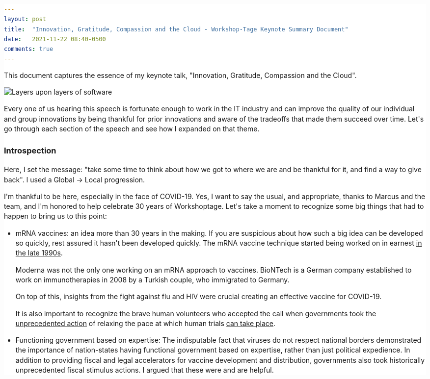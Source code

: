 ```yaml
---
layout: post
title:  "Innovation, Gratitude, Compassion and the Cloud - Workshop-Tage Keynote Summary Document"
date:   2021-11-22 08:40-0500
comments: true
---
```


This document captures the essence of my keynote talk, "Innovation,
Gratitude, Compassion and the Cloud".

<p><img src="{{ site.url }}/blog/assets/20211119-keynote-summary-03.jfif" alt="Layers upon layers of software" /></p>

Every one of us hearing this speech is fortunate enough to work in the
IT industry and can improve the quality of our individual and group
innovations by being thankful for prior innovations and aware of the
tradeoffs that made them succeed over time.  Let's go through each
section of the speech and see how I expanded on that theme.

### Introspection

Here, I set the message: "take some time to think about how we got to
where we are and be thankful for it, and find a way to give back".  I
used a Global -> Local progression.

I'm thankful to be here, especially in the face of COVID-19.  Yes, I
want to say the usual, and appropriate, thanks to Marcus and the team,
and I'm honored to help celebrate 30 years of Workshoptage.  Let's
take a moment to recognize some big things that had to happen to bring
us to this point:

* mRNA vaccines: an idea more than 30 years in the making. If you are
  suspicious about how such a big idea can be developed so quickly,
  rest assured it hasn't been developed quickly.  The mRNA vaccine
  technique started being worked on in earnest [in the late 1990s](https://www.uab.edu/news/youcanuse/item/12059-covid-19-mrna-vaccines-how-could-anything-developed-this-quickly-be-safe).

   Moderna was not the only one working on an mRNA approach to
   vaccines. BioNTech is a German company established to work on
   immunotherapies in 2008 by a Turkish couple, who immigrated to
   Germany.

   On top of this, insights from the fight against flu and HIV were
   crucial creating an effective vaccine for COVID-19.
   
   It is also important to recognize the brave human volunteers who
   accepted the call when governments took the [unprecedented action](https://news.northeastern.edu/2020/10/23/are-covid-19-vaccine-trials-ethical/) of
   relaxing the pace at which human trials [can take place](https://www.bbc.com/news/health-56097088).
   
* Functioning government based on expertise: The indisputable fact
   that viruses do not respect national borders demonstrated the
   importance of nation-states having functional government based on
   expertise, rather than just political expedience. In addition to
   providing fiscal and legal accelerators for vaccine development and
   distribution, governments also took historically unprecedented
   fiscal stimulus actions.  I argued that these were and are helpful.
